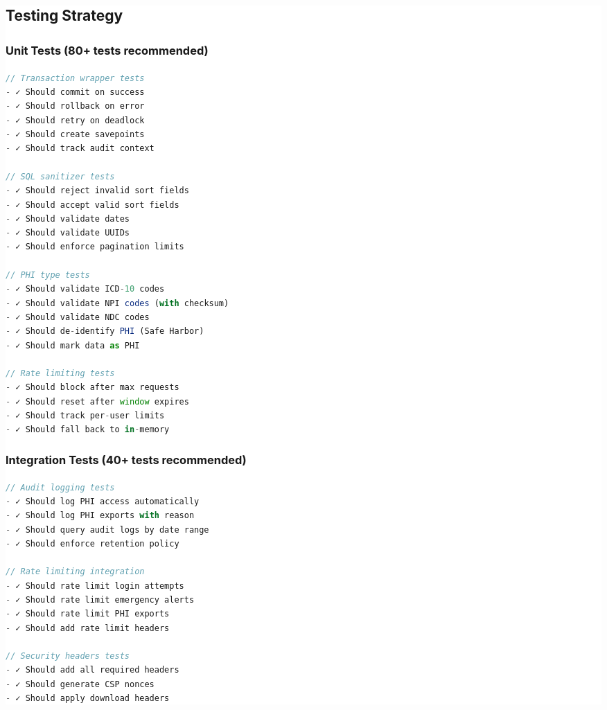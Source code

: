 ## Testing Strategy

### Unit Tests (80+ tests recommended)
```typescript
// Transaction wrapper tests
- ✓ Should commit on success
- ✓ Should rollback on error
- ✓ Should retry on deadlock
- ✓ Should create savepoints
- ✓ Should track audit context

// SQL sanitizer tests
- ✓ Should reject invalid sort fields
- ✓ Should accept valid sort fields
- ✓ Should validate dates
- ✓ Should validate UUIDs
- ✓ Should enforce pagination limits

// PHI type tests
- ✓ Should validate ICD-10 codes
- ✓ Should validate NPI codes (with checksum)
- ✓ Should validate NDC codes
- ✓ Should de-identify PHI (Safe Harbor)
- ✓ Should mark data as PHI

// Rate limiting tests
- ✓ Should block after max requests
- ✓ Should reset after window expires
- ✓ Should track per-user limits
- ✓ Should fall back to in-memory
```

### Integration Tests (40+ tests recommended)
```typescript
// Audit logging tests
- ✓ Should log PHI access automatically
- ✓ Should log PHI exports with reason
- ✓ Should query audit logs by date range
- ✓ Should enforce retention policy

// Rate limiting integration
- ✓ Should rate limit login attempts
- ✓ Should rate limit emergency alerts
- ✓ Should rate limit PHI exports
- ✓ Should add rate limit headers

// Security headers tests
- ✓ Should add all required headers
- ✓ Should generate CSP nonces
- ✓ Should apply download headers
```
